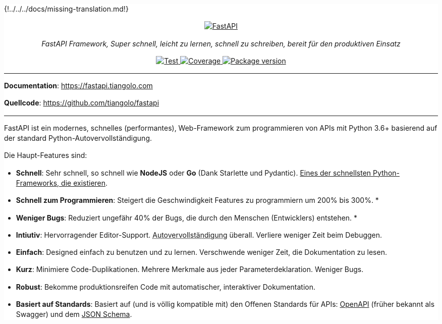 
{!../../../docs/missing-translation.md!}


<p align="center">
  <a href="https://fastapi.tiangolo.com"><img src="https://fastapi.tiangolo.com/img/logo-margin/logo-teal.png" alt="FastAPI"></a>
</p>
<p align="center">
    <em>FastAPI Framework, Super schnell, leicht zu lernen, schnell zu schreiben, bereit für den produktiven Einsatz</em>
</p>
<p align="center">
<a href="https://github.com/tiangolo/fastapi/actions?query=workflow%3ATest" target="_blank">
    <img src="https://github.com/tiangolo/fastapi/workflows/Test/badge.svg" alt="Test">
</a>
<a href="https://codecov.io/gh/tiangolo/fastapi" target="_blank">
    <img src="https://img.shields.io/codecov/c/github/tiangolo/fastapi?color=%2334D058" alt="Coverage">
</a>
<a href="https://pypi.org/project/fastapi" target="_blank">
    <img src="https://img.shields.io/pypi/v/fastapi?color=%2334D058&label=pypi%20package" alt="Package version">
</a>
</p>

---

**Documentation**: <a href="https://fastapi.tiangolo.com" target="_blank">https://fastapi.tiangolo.com</a>

**Quellcode**: <a href="https://github.com/tiangolo/fastapi" target="_blank">https://github.com/tiangolo/fastapi</a>

---

FastAPI ist ein modernes, schnelles (performantes), Web-Framework zum programmieren von APIs mit Python 3.6+ basierend auf der standard Python-Autovervollständigung.

Die Haupt-Features sind:

* **Schnell**: Sehr schnell, so schnell wie **NodeJS** oder **Go** (Dank Starlette und Pydantic). [Eines der schnellsten Python-Frameworks, die existieren](#performance).

* **Schnell zum Programmieren**: Steigert die Geschwindigkeit Features zu programmiern um 200% bis 300%. *
* **Weniger Bugs**: Reduziert ungefähr 40% der Bugs, die durch den Menschen (Entwicklers) entstehen. *
* **Intiutiv**: Hervorragender Editor-Support. <abbr title="also known as auto-complete, autocompletion, IntelliSense">Autovervollständigung</abbr> überall. Verliere weniger Zeit beim Debuggen.
* **Einfach**: Designed einfach zu benutzen und zu lernen. Verschwende weniger Zeit, die Dokumentation zu lesen.
* **Kurz**: Minimiere Code-Duplikationen. Mehrere Merkmale aus jeder Parameterdeklaration. Weniger Bugs.

* **Robust**: Bekomme produktionsreifen Code mit automatischer, interaktiver Dokumentation.
* **Basiert auf Standards**: Basiert auf (und is völlig kompatible mit) den Offenen Standards für APIs: <a href="https://github.com/OAI/OpenAPI-Specification" class="external-link" target="_blank">OpenAPI</a> (früher bekannt als Swagger) und dem <a href="https://json-schema.org/" class="external-link" target="_blank">JSON Schema</a>.

